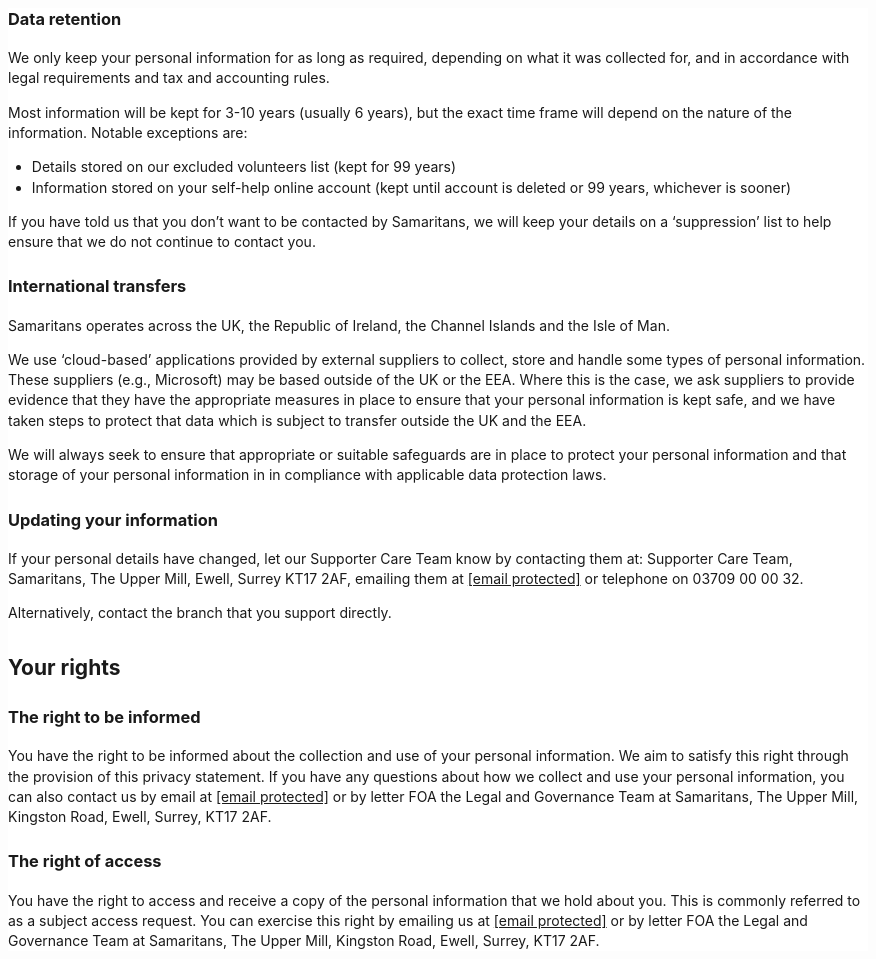 ### Data retention

We only keep your personal information for as long as required, depending on what it was collected for, and in accordance with legal requirements and tax and accounting rules.

Most information will be kept for 3-10 years (usually 6 years), but the exact time frame will depend on the nature of the information. Notable exceptions are:

* Details stored on our excluded volunteers list (kept for 99 years)
* Information stored on your self-help online account (kept until account is deleted or 99 years, whichever is sooner)

If you have told us that you don’t want to be contacted by Samaritans, we will keep your details on a ‘suppression’ list to help ensure that we do not continue to contact you.

### International transfers

Samaritans operates across the UK, the Republic of Ireland, the Channel Islands and the Isle of Man.

We use ‘cloud-based’ applications provided by external suppliers to collect, store and handle some types of personal information. These suppliers (e.g., Microsoft) may be based outside of the UK or the EEA. Where this is the case, we ask suppliers to provide evidence that they have the appropriate measures in place to ensure that your personal information is kept safe, and we have taken steps to protect that data which is subject to transfer outside the UK and the EEA.

We will always seek to ensure that appropriate or suitable safeguards are in place to protect your personal information and that storage of your personal information in in compliance with applicable data protection laws.

### Updating your information

If your personal details have changed, let our Supporter Care Team know by contacting them at: Supporter Care Team, Samaritans, The Upper Mill, Ewell, Surrey KT17 2AF, emailing them at [\[email protected\]](https://www.samaritans.org/cdn-cgi/l/email-protection) or telephone on 03709 00 00 32.

Alternatively, contact the branch that you support directly.

Your rights
-----------

### The right to be informed

You have the right to be informed about the collection and use of your personal information. We aim to satisfy this right through the provision of this privacy statement. If you have any questions about how we collect and use your personal information, you can also contact us by email at [\[email protected\]](https://www.samaritans.org/cdn-cgi/l/email-protection) or by letter FOA the Legal and Governance Team at Samaritans, The Upper Mill, Kingston Road, Ewell, Surrey, KT17 2AF.

### The right of access

You have the right to access and receive a copy of the personal information that we hold about you. This is commonly referred to as a subject access request. You can exercise this right by emailing us at [\[email protected\]](https://www.samaritans.org/cdn-cgi/l/email-protection) or by letter FOA the Legal and Governance Team at Samaritans, The Upper Mill, Kingston Road, Ewell, Surrey, KT17 2AF.

